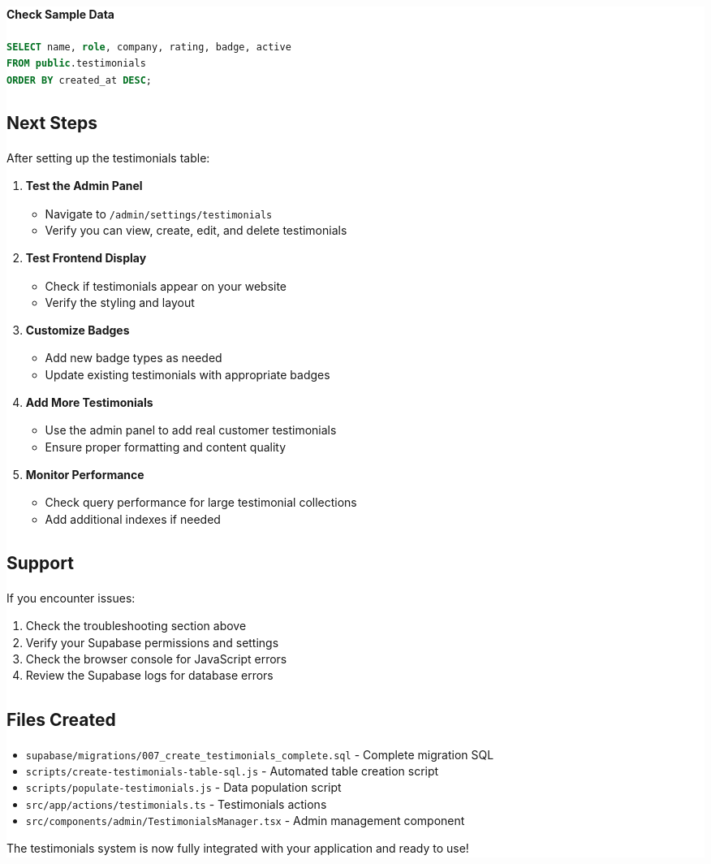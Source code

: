 #### Check Sample Data
```sql
SELECT name, role, company, rating, badge, active
FROM public.testimonials
ORDER BY created_at DESC;
```

## Next Steps

After setting up the testimonials table:

1. **Test the Admin Panel**
   - Navigate to `/admin/settings/testimonials`
   - Verify you can view, create, edit, and delete testimonials

2. **Test Frontend Display**
   - Check if testimonials appear on your website
   - Verify the styling and layout

3. **Customize Badges**
   - Add new badge types as needed
   - Update existing testimonials with appropriate badges

4. **Add More Testimonials**
   - Use the admin panel to add real customer testimonials
   - Ensure proper formatting and content quality

5. **Monitor Performance**
   - Check query performance for large testimonial collections
   - Add additional indexes if needed

## Support

If you encounter issues:

1. Check the troubleshooting section above
2. Verify your Supabase permissions and settings
3. Check the browser console for JavaScript errors
4. Review the Supabase logs for database errors

## Files Created

- `supabase/migrations/007_create_testimonials_complete.sql` - Complete migration SQL
- `scripts/create-testimonials-table-sql.js` - Automated table creation script
- `scripts/populate-testimonials.js` - Data population script
- `src/app/actions/testimonials.ts` - Testimonials actions
- `src/components/admin/TestimonialsManager.tsx` - Admin management component

The testimonials system is now fully integrated with your application and ready to use!
